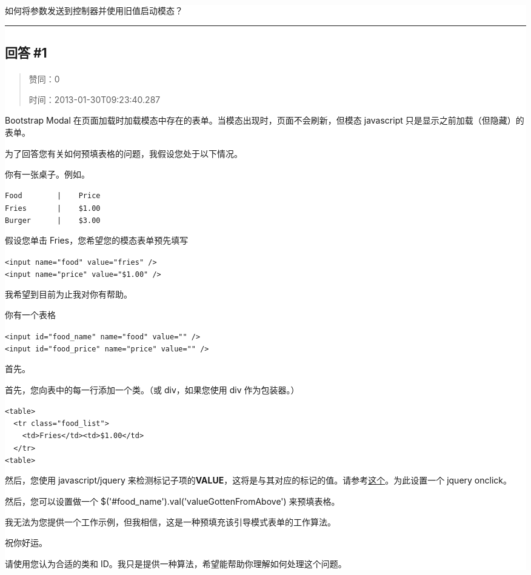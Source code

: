 如何将参数发送到控制器并使用旧值启动模态？

* * *

## 回答 #1

> 赞同：0
> 
> 时间：2013-01-30T09:23:40.287

Bootstrap Modal 在页面加载时加载模态中存在的表单。当模态出现时，页面不会刷新，但模态 javascript 只是显示之前加载（但隐藏）的表单。

为了回答您有关如何预填表格的问题，我假设您处于以下情况。

你有一张桌子。例如。

```
Food        |    Price
Fries       |    $1.00
Burger      |    $3.00 
```

假设您单击 Fries，您希望您的模态表单预先填写

```
<input name="food" value="fries" />
<input name="price" value="$1.00" /> 
```

我希望到目前为止我对你有帮助。

你有一个表格

```
<input id="food_name" name="food" value="" />
<input id="food_price" name="price" value="" /> 
```

首先。

首先，您向表中的每一行添加一个类。（或 div，如果您使用 div 作为包装器。）

```
<table>
  <tr class="food_list">
    <td>Fries</td><td>$1.00</td>
  </tr>
<table> 
```

然后，您使用 javascript/jquery 来检测标记子项的**VALUE**，这将是与其对应的标记的值。请参考[这个](https://stackoverflow.com/questions/7134492/jquery-get-nested-a-element-attribute-inside-div-element)。为此设置一个 jquery onclick。

然后，您可以设置做一个 $('#food_name').val('valueGottenFromAbove') 来预填表格。

我无法为您提供一个工作示例，但我相信，这是一种预填充该引导模式表单的工作算法。

祝你好运。

请使用您认为合适的类和 ID。我只是提供一种算法，希望能帮助你理解如何处理这个问题。

